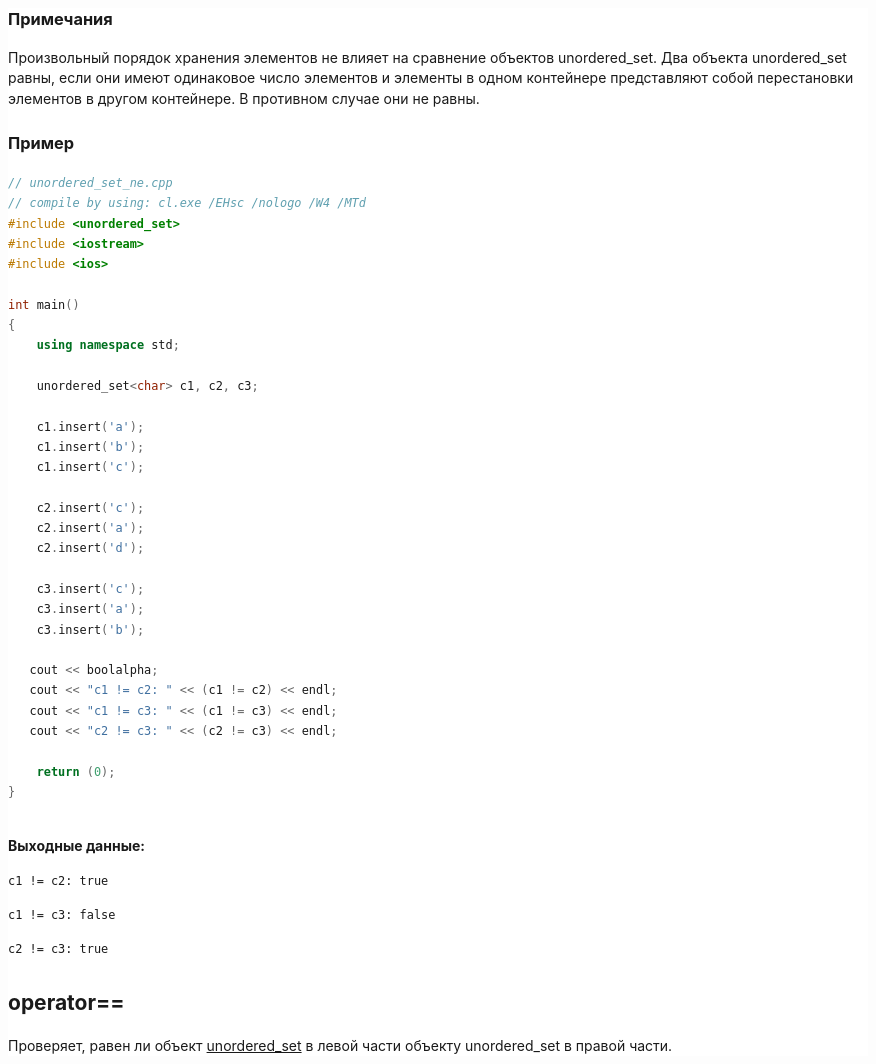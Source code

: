 ### <a name="remarks"></a>Примечания  
 Произвольный порядок хранения элементов не влияет на сравнение объектов unordered_set. Два объекта unordered_set равны, если они имеют одинаковое число элементов и элементы в одном контейнере представляют собой перестановки элементов в другом контейнере. В противном случае они не равны.  
  
### <a name="example"></a>Пример  
  
```cpp  
// unordered_set_ne.cpp   
// compile by using: cl.exe /EHsc /nologo /W4 /MTd   
#include <unordered_set>   
#include <iostream>   
#include <ios>  
  
int main()   
{   
    using namespace std;  
  
    unordered_set<char> c1, c2, c3;  
  
    c1.insert('a');   
    c1.insert('b');   
    c1.insert('c');   
  
    c2.insert('c');   
    c2.insert('a');   
    c2.insert('d');   
  
    c3.insert('c');   
    c3.insert('a');   
    c3.insert('b');   
  
   cout << boolalpha;  
   cout << "c1 != c2: " << (c1 != c2) << endl;   
   cout << "c1 != c3: " << (c1 != c3) << endl;   
   cout << "c2 != c3: " << (c2 != c3) << endl;   
  
    return (0);   
}  
  
```  
  
 **Выходные данные:**  
  
 `c1 != c2: true`  
  
 `c1 != c3: false`  
  
 `c2 != c3: true`  
  
##  <a name="op_eq_eq"></a> operator==  
 Проверяет, равен ли объект [unordered_set](../standard-library/unordered-set-class.md) в левой части объекту unordered_set в правой части.  
  